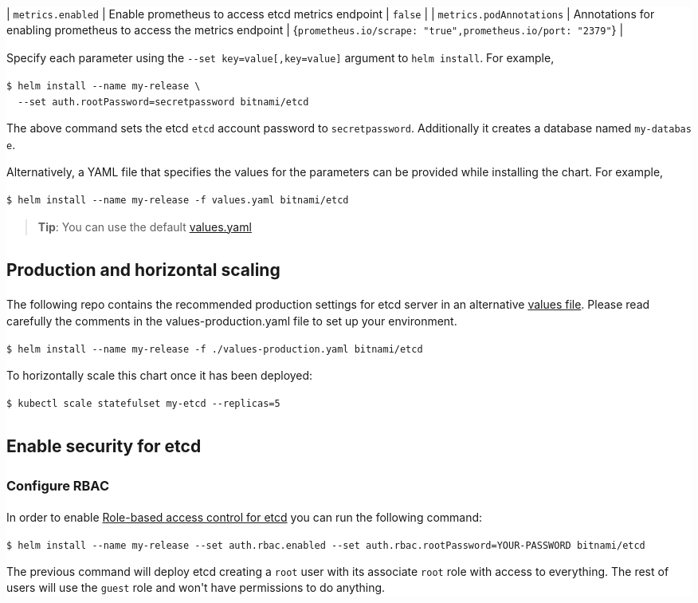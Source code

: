 | `metrics.enabled`                    | Enable prometheus to access etcd metrics endpoint                                           | `false`                                                     |
| `metrics.podAnnotations`             | Annotations for enabling prometheus to access the metrics endpoint                          | {`prometheus.io/scrape: "true",prometheus.io/port: "2379"`} |

Specify each parameter using the `--set key=value[,key=value]` argument to `helm install`. For example,

```console
$ helm install --name my-release \
  --set auth.rootPassword=secretpassword bitnami/etcd
```

The above command sets the etcd `etcd` account password to `secretpassword`. Additionally it creates a database named `my-database`.

Alternatively, a YAML file that specifies the values for the parameters can be provided while installing the chart. For example,

```console
$ helm install --name my-release -f values.yaml bitnami/etcd
```

> **Tip**: You can use the default [values.yaml](values.yaml)

## Production and horizontal scaling

The following repo contains the recommended production settings for etcd server in an alternative [values file](values-production.yaml). Please read carefully the comments in the values-production.yaml file to set up your environment.

```console
$ helm install --name my-release -f ./values-production.yaml bitnami/etcd
```

To horizontally scale this chart once it has been deployed:

```console
$ kubectl scale statefulset my-etcd --replicas=5
```

## Enable security for etcd

### Configure RBAC

In order to enable [Role-based access control for etcd](https://coreos.com/etcd/docs/latest/op-guide/authentication.html) you can run the following command:

```console
$ helm install --name my-release --set auth.rbac.enabled --set auth.rbac.rootPassword=YOUR-PASSWORD bitnami/etcd

```

The previous command will deploy etcd creating a `root` user with its associate `root` role with access to everything.
The rest of users will use the `guest` role and won't have permissions to do anything.
